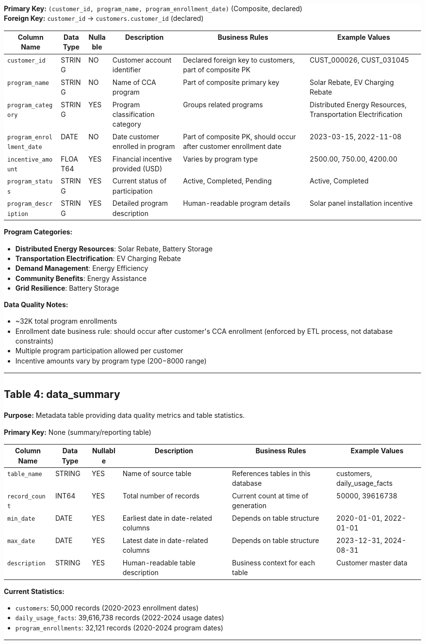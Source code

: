 **Primary Key:** `(customer_id, program_name, program_enrollment_date)` (Composite, declared)  
**Foreign Key:** `customer_id` → `customers.customer_id` (declared)

| Column Name | Data Type | Nullable | Description | Business Rules | Example Values |
|-------------|-----------|----------|-------------|----------------|----------------|
| `customer_id` | STRING | NO | Customer account identifier | Declared foreign key to customers, part of composite PK | CUST_000026, CUST_031045 |
| `program_name` | STRING | NO | Name of CCA program | Part of composite primary key | Solar Rebate, EV Charging Rebate |
| `program_category` | STRING | YES | Program classification category | Groups related programs | Distributed Energy Resources, Transportation Electrification |
| `program_enrollment_date` | DATE | NO | Date customer enrolled in program | Part of composite PK, should occur after customer enrollment date | 2023-03-15, 2022-11-08 |
| `incentive_amount` | FLOAT64 | YES | Financial incentive provided (USD) | Varies by program type | 2500.00, 750.00, 4200.00 |
| `program_status` | STRING | YES | Current status of participation | Active, Completed, Pending | Active, Completed |
| `program_description` | STRING | YES | Detailed program description | Human-readable program details | Solar panel installation incentive |

**Program Categories:**
- **Distributed Energy Resources**: Solar Rebate, Battery Storage
- **Transportation Electrification**: EV Charging Rebate  
- **Demand Management**: Energy Efficiency
- **Community Benefits**: Energy Assistance
- **Grid Resilience**: Battery Storage

**Data Quality Notes:**
- ~32K total program enrollments
- Enrollment date business rule: should occur after customer's CCA enrollment (enforced by ETL process, not database constraints)
- Multiple program participation allowed per customer
- Incentive amounts vary by program type ($200-$8000 range)

---

## Table 4: data_summary

**Purpose:** Metadata table providing data quality metrics and table statistics.

**Primary Key:** None (summary/reporting table)

| Column Name | Data Type | Nullable | Description | Business Rules | Example Values |
|-------------|-----------|----------|-------------|----------------|----------------|
| `table_name` | STRING | YES | Name of source table | References tables in this database | customers, daily_usage_facts |
| `record_count` | INT64 | YES | Total number of records | Current count at time of generation | 50000, 39616738 |
| `min_date` | DATE | YES | Earliest date in date-related columns | Depends on table structure | 2020-01-01, 2022-01-01 |
| `max_date` | DATE | YES | Latest date in date-related columns | Depends on table structure | 2023-12-31, 2024-08-31 |
| `description` | STRING | YES | Human-readable table description | Business context for each table | Customer master data |

**Current Statistics:**
- `customers`: 50,000 records (2020-2023 enrollment dates)
- `daily_usage_facts`: 39,616,738 records (2022-2024 usage dates)  
- `program_enrollments`: 32,121 records (2020-2024 program dates)

---